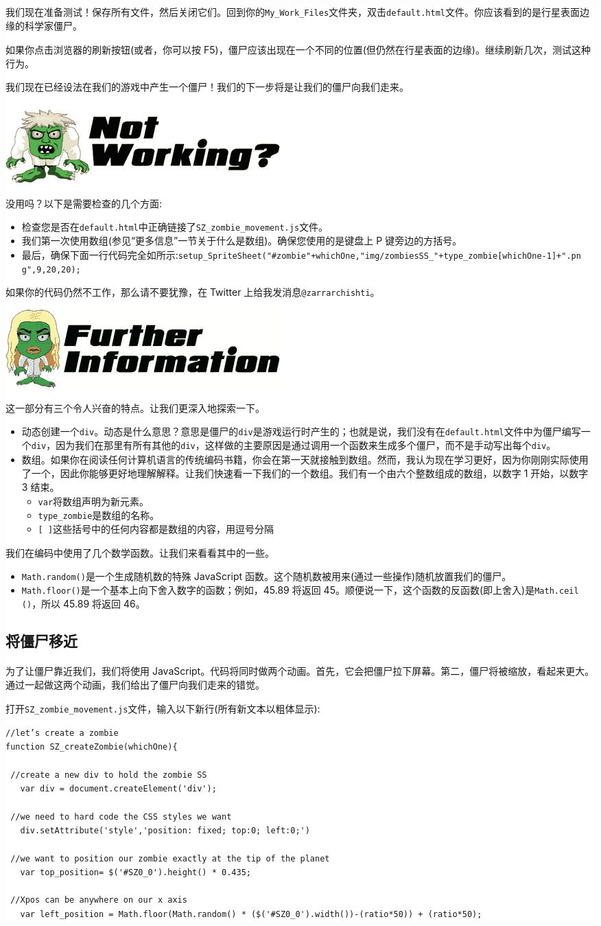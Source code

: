 我们现在准备测试！保存所有文件，然后关闭它们。回到你的`My_Work_Files`文件夹，双击`default.html`文件。你应该看到的是行星表面边缘的科学家僵尸。

如果你点击浏览器的刷新按钮(或者，你可以按 F5)，僵尸应该出现在一个不同的位置(但仍然在行星表面的边缘)。继续刷新几次，测试这种行为。

我们现在已经设法在我们的游戏中产生一个僵尸！我们的下一步将是让我们的僵尸向我们走来。

![A459093_1_En_6_Figb_HTML.jpg](img/A459093_1_En_6_Figb_HTML.jpg)

没用吗？以下是需要检查的几个方面:

*   检查您是否在`default.html`中正确链接了`SZ_zombie_movement.js`文件。
*   我们第一次使用数组(参见“更多信息”一节关于什么是数组)。确保您使用的是键盘上 P 键旁边的方括号。
*   最后，确保下面一行代码完全如所示:`setup_SpriteSheet("#zombie"+whichOne,"img/zombiesSS_"+type_zombie[whichOne-1]+".png",9,20,20);`

如果你的代码仍然不工作，那么请不要犹豫，在 Twitter 上给我发消息`@zarrarchishti`。

![A459093_1_En_6_Figc_HTML.jpg](img/A459093_1_En_6_Figc_HTML.jpg)

这一部分有三个令人兴奋的特点。让我们更深入地探索一下。

*   动态创建一个`div`。动态是什么意思？意思是僵尸的`div`是游戏运行时产生的；也就是说，我们没有在`default.html`文件中为僵尸编写一个`div`，因为我们在那里有所有其他的`div`，这样做的主要原因是通过调用一个函数来生成多个僵尸，而不是手动写出每个`div`。
*   数组。如果你在阅读任何计算机语言的传统编码书籍，你会在第一天就接触到数组。然而，我认为现在学习更好，因为你刚刚实际使用了一个，因此你能够更好地理解解释。让我们快速看一下我们的一个数组。我们有一个由六个整数组成的数组，以数字 1 开始，以数字 3 结束。
    *   `var`将数组声明为新元素。
    *   `type_zombie`是数组的名称。
    *   `[ ]`这些括号中的任何内容都是数组的内容，用逗号分隔

我们在编码中使用了几个数学函数。让我们来看看其中的一些。

*   `Math.random()`是一个生成随机数的特殊 JavaScript 函数。这个随机数被用来(通过一些操作)随机放置我们的僵尸。
*   `Math.floor()`是一个基本上向下舍入数字的函数；例如，45.89 将返回 45。顺便说一下，这个函数的反函数(即上舍入)是`Math.ceil()`，所以 45.89 将返回 46。

## 将僵尸移近

为了让僵尸靠近我们，我们将使用 JavaScript。代码将同时做两个动画。首先，它会把僵尸拉下屏幕。第二，僵尸将被缩放，看起来更大。通过一起做这两个动画，我们给出了僵尸向我们走来的错觉。

打开`SZ_zombie_movement.js`文件，输入以下新行(所有新文本以粗体显示):

```html
//let’s create a zombie
function SZ_createZombie(whichOne){

 //create a new div to hold the zombie SS
   var div = document.createElement('div');

 //we need to hard code the CSS styles we want
   div.setAttribute('style','position: fixed; top:0; left:0;')

 //we want to position our zombie exactly at the tip of the planet
   var top_position= $('#SZ0_0').height() * 0.435;

 //Xpos can be anywhere on our x axis
   var left_position = Math.floor(Math.random() * ($('#SZ0_0').width())-(ratio*50)) + (ratio*50);
```